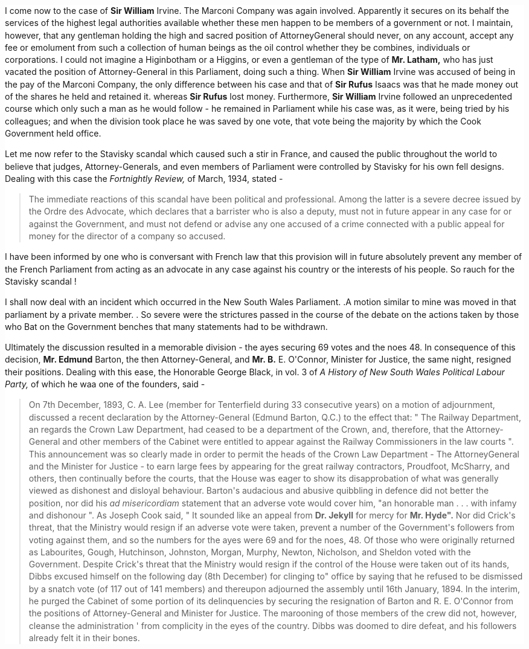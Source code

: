 I come now to the case of  **Sir William**  Irvine. The Marconi Company was again involved. Apparently it secures on its behalf the services of the highest legal authorities available whether these men happen to be members of a government or not. I maintain, however, that any gentleman holding the high and sacred position of AttorneyGeneral should never, on any account, accept any fee or emolument from such a collection of human beings as the oil control whether they be combines, individuals or corporations. I could not imagine a Higinbotham or a Higgins, or even a gentleman of the type of  **Mr. Latham,**  who has just vacated the position of Attorney-General in this Parliament, doing such a thing. When  **Sir William**  Irvine was accused of being in the pay of the Marconi Company, the only difference between his case and that of  **Sir Rufus**  Isaacs was that he made money out of the shares he held and retained it. whereas  **Sir Rufus**  lost money. Furthermore,  **Sir William**  Irvine followed an unprecedented course which only such a man as he would follow - he remained in Parliament while his case was, as it were, being tried by his colleagues; and when the division took place he was saved by one vote, that vote being the majority by which the Cook Government held office. 

Let me now refer to the Stavisky scandal which caused such a stir in France, and caused the public throughout the world to believe that judges, Attorney-Generals, and even members of Parliament were controlled by Stavisky for his own fell designs. Dealing with  this  case the  *Fortnightly Review,*  of March, 1934, stated - 

  >The immediate reactions of this scandal have been political and professional. Among the latter is a severe decree issued by the  Ordre  des Advocate, which declares that a barrister who is also a deputy, must not in future appear in any case for or against the Government, and must not defend or advise any one accused of a crime connected with a public appeal for money for the director of a company so accused. 

I have been informed by one who is conversant with French law that this provision will in future absolutely prevent any member of the French Parliament from acting as an advocate in any case against his country or the interests of his people. So rauch for the Stavisky scandal ! 

I shall now deal with an incident which occurred in the New South Wales Parliament. .A motion similar to mine was moved in that parliament by a private member. . So severe were the strictures passed in the course of the debate on the actions taken by those who Bat on the Government benches that many statements had to be withdrawn. 

Ultimately the discussion resulted in a memorable division - the ayes securing 69 votes and the noes 48. In consequence of this decision,  **Mr. Edmund**  Barton, the then Attorney-General, and  **Mr. B.**  E. O'Connor, Minister for Justice, the same night, resigned their positions. Dealing with this ease, the Honorable George Black, in vol. 3 of  *A History of New South Wales*  *Political*  *Labour Party,*  of which he waa one of the founders, said - 

  >On 7th December, 1893, C. A. Lee (member for Tenterfield during 33 consecutive years) on a motion of adjournment, discussed a recent declaration by the Attorney-General (Edmund Barton, Q.C.) to the effect that: " The Railway Department, an regards the Crown Law Department, had ceased to be a department of the Crown, and, therefore, that the Attorney-General and other members of the Cabinet were entitled to appear against the Railway Commissioners in the law courts ". This announcement was so clearly made in order to permit the heads of the Crown Law Department - The AttorneyGeneral and the Minister for Justice - to earn large fees by appearing for the great railway contractors, Proudfoot, McSharry, and others, then continually before the courts, that the House was eager to show its disapprobation of what was generally viewed as dishonest and disloyal behaviour. Barton's audacious and abusive quibbling in defence did not better the position, nor did his  *ad misericordiam*  statement that an adverse vote would cover him, "an honorable man . . . with infamy and dishonour ". As Joseph Cook said, " It sounded like an appeal from  **Dr. Jekyll**  for mercy for  **Mr. Hyde".**  Nor did Crick's threat, that the Ministry would resign if an adverse vote were taken, prevent a number of the Government's followers from voting against them, and so the numbers for the ayes were 69 and for the noes, 48. Of those who were originally returned as Labourites, Gough, Hutchinson, Johnston, Morgan, Murphy, Newton, Nicholson, and Sheldon voted with the Government. Despite Crick's threat that the Ministry would resign if the control of the House were taken out of its hands, Dibbs excused himself on the following day (8th December) for clinging to" office by saying that he refused to be dismissed by a snatch vote (of 117 out of 141 members) and thereupon adjourned the assembly until 16th January, 1894. In the interim, he purged the Cabinet of some portion of its delinquencies by securing the resignation of Barton and R. E. O'Connor from the positions of Attorney-General and Minister for Justice. The marooning of those members of the crew did not, however, cleanse the administration ' from complicity in the eyes of the country. Dibbs was doomed to dire defeat, and his followers already felt it in their bones. 
